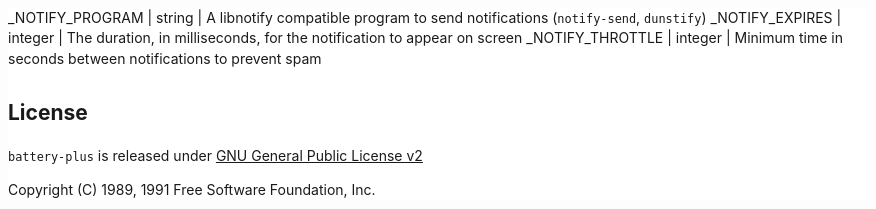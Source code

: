 _NOTIFY_PROGRAM | string | A libnotify compatible program to send notifications (`notify-send`, `dunstify`)
_NOTIFY_EXPIRES | integer | The duration, in milliseconds, for the notification to appear on screen
_NOTIFY_THROTTLE | integer | Minimum time in seconds between notifications to prevent spam

## License

`battery-plus` is released under [GNU General Public License v2][license]

Copyright (C) 1989, 1991 Free Software Foundation, Inc.

[dunst]: https://dunst-project.org
[i3blocks]: https://vivien.github.io/i3blocks/
[i3wm]: https://i3wm.org
[libnotify]: https://developer.gnome.org/libnotify
[license]: https://www.gnu.org/licenses/gpl-2.0.en.html
[notify-osd]: https://launchpad.net/notify-osd
[upower]: https://upower.freedesktop.org
[zenity]: https://wiki.gnome.org/Projects/Zenity
